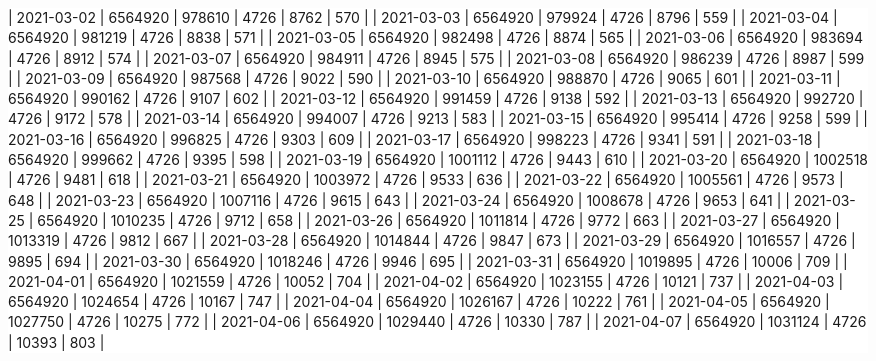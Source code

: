 | 2021-03-02 | 6564920 | 978610 | 4726 | 8762 | 570 |
| 2021-03-03 | 6564920 | 979924 | 4726 | 8796 | 559 |
| 2021-03-04 | 6564920 | 981219 | 4726 | 8838 | 571 |
| 2021-03-05 | 6564920 | 982498 | 4726 | 8874 | 565 |
| 2021-03-06 | 6564920 | 983694 | 4726 | 8912 | 574 |
| 2021-03-07 | 6564920 | 984911 | 4726 | 8945 | 575 |
| 2021-03-08 | 6564920 | 986239 | 4726 | 8987 | 599 |
| 2021-03-09 | 6564920 | 987568 | 4726 | 9022 | 590 |
| 2021-03-10 | 6564920 | 988870 | 4726 | 9065 | 601 |
| 2021-03-11 | 6564920 | 990162 | 4726 | 9107 | 602 |
| 2021-03-12 | 6564920 | 991459 | 4726 | 9138 | 592 |
| 2021-03-13 | 6564920 | 992720 | 4726 | 9172 | 578 |
| 2021-03-14 | 6564920 | 994007 | 4726 | 9213 | 583 |
| 2021-03-15 | 6564920 | 995414 | 4726 | 9258 | 599 |
| 2021-03-16 | 6564920 | 996825 | 4726 | 9303 | 609 |
| 2021-03-17 | 6564920 | 998223 | 4726 | 9341 | 591 |
| 2021-03-18 | 6564920 | 999662 | 4726 | 9395 | 598 |
| 2021-03-19 | 6564920 | 1001112 | 4726 | 9443 | 610 |
| 2021-03-20 | 6564920 | 1002518 | 4726 | 9481 | 618 |
| 2021-03-21 | 6564920 | 1003972 | 4726 | 9533 | 636 |
| 2021-03-22 | 6564920 | 1005561 | 4726 | 9573 | 648 |
| 2021-03-23 | 6564920 | 1007116 | 4726 | 9615 | 643 |
| 2021-03-24 | 6564920 | 1008678 | 4726 | 9653 | 641 |
| 2021-03-25 | 6564920 | 1010235 | 4726 | 9712 | 658 |
| 2021-03-26 | 6564920 | 1011814 | 4726 | 9772 | 663 |
| 2021-03-27 | 6564920 | 1013319 | 4726 | 9812 | 667 |
| 2021-03-28 | 6564920 | 1014844 | 4726 | 9847 | 673 |
| 2021-03-29 | 6564920 | 1016557 | 4726 | 9895 | 694 |
| 2021-03-30 | 6564920 | 1018246 | 4726 | 9946 | 695 |
| 2021-03-31 | 6564920 | 1019895 | 4726 | 10006 | 709 |
| 2021-04-01 | 6564920 | 1021559 | 4726 | 10052 | 704 |
| 2021-04-02 | 6564920 | 1023155 | 4726 | 10121 | 737 |
| 2021-04-03 | 6564920 | 1024654 | 4726 | 10167 | 747 |
| 2021-04-04 | 6564920 | 1026167 | 4726 | 10222 | 761 |
| 2021-04-05 | 6564920 | 1027750 | 4726 | 10275 | 772 |
| 2021-04-06 | 6564920 | 1029440 | 4726 | 10330 | 787 |
| 2021-04-07 | 6564920 | 1031124 | 4726 | 10393 | 803 |